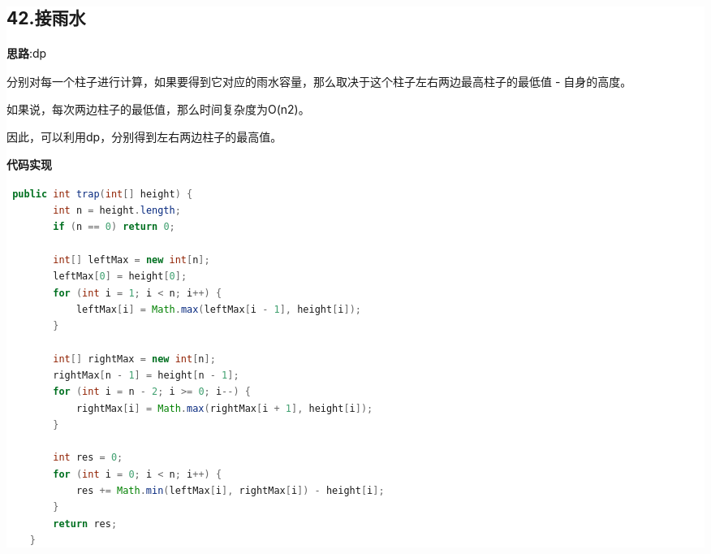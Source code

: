 ## 42.接雨水

**思路**:dp

分别对每一个柱子进行计算，如果要得到它对应的雨水容量，那么取决于这个柱子左右两边最高柱子的最低值 - 自身的高度。

如果说，每次两边柱子的最低值，那么时间复杂度为O(n2)。

因此，可以利用dp，分别得到左右两边柱子的最高值。

**代码实现**

```java
 public int trap(int[] height) {
        int n = height.length;
        if (n == 0) return 0;

        int[] leftMax = new int[n];
        leftMax[0] = height[0];
        for (int i = 1; i < n; i++) {
            leftMax[i] = Math.max(leftMax[i - 1], height[i]);
        }

        int[] rightMax = new int[n];
        rightMax[n - 1] = height[n - 1];
        for (int i = n - 2; i >= 0; i--) {
            rightMax[i] = Math.max(rightMax[i + 1], height[i]);
        }

        int res = 0;
        for (int i = 0; i < n; i++) {
            res += Math.min(leftMax[i], rightMax[i]) - height[i];
        }
        return res;
    }
```

